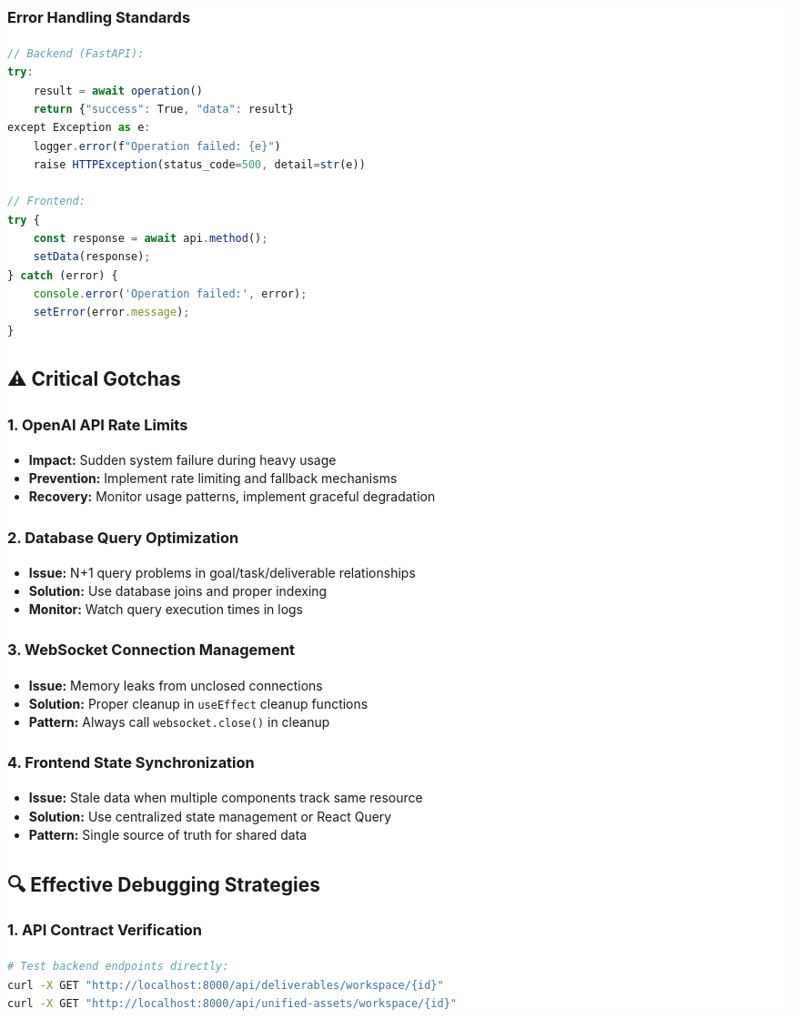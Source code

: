 ### Error Handling Standards
```typescript
// Backend (FastAPI):
try:
    result = await operation()
    return {"success": True, "data": result}
except Exception as e:
    logger.error(f"Operation failed: {e}")
    raise HTTPException(status_code=500, detail=str(e))

// Frontend:
try {
    const response = await api.method();
    setData(response);
} catch (error) {
    console.error('Operation failed:', error);
    setError(error.message);
}
```

## ⚠️ Critical Gotchas

### 1. OpenAI API Rate Limits
- **Impact:** Sudden system failure during heavy usage
- **Prevention:** Implement rate limiting and fallback mechanisms
- **Recovery:** Monitor usage patterns, implement graceful degradation

### 2. Database Query Optimization
- **Issue:** N+1 query problems in goal/task/deliverable relationships
- **Solution:** Use database joins and proper indexing
- **Monitor:** Watch query execution times in logs

### 3. WebSocket Connection Management
- **Issue:** Memory leaks from unclosed connections  
- **Solution:** Proper cleanup in `useEffect` cleanup functions
- **Pattern:** Always call `websocket.close()` in cleanup

### 4. Frontend State Synchronization
- **Issue:** Stale data when multiple components track same resource
- **Solution:** Use centralized state management or React Query
- **Pattern:** Single source of truth for shared data

## 🔍 Effective Debugging Strategies

### 1. API Contract Verification
```bash
# Test backend endpoints directly:
curl -X GET "http://localhost:8000/api/deliverables/workspace/{id}"
curl -X GET "http://localhost:8000/api/unified-assets/workspace/{id}"
```
